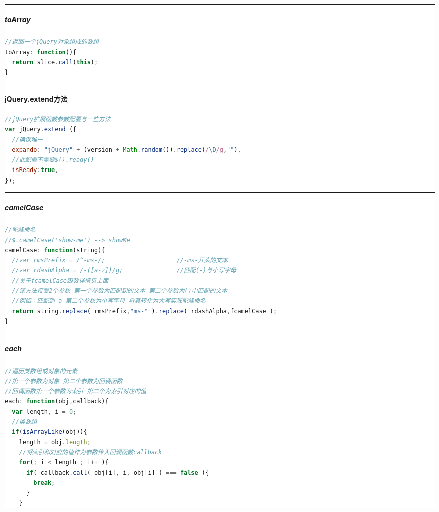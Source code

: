 

------

##### toArray

```javascript
//返回一个jQuery对象组成的数组
toArray: function(){
  return slice.call(this);	
}
```





------



#### jQuery.extend方法



```javascript
//jQuery扩展函数参数配置与一些方法
var jQuery.extend ({
  //确保唯一
  expando: "jQuery" + (version + Math.random()).replace(/\D/g,""),
  //此配置不需要$().ready()
  isReady:true,  
});
```



------

##### camelCase

```javascript
//驼峰命名
//$.camelCase('show-me') --> showMe
camelCase: function(string){
  //var rmsPrefix = /^-ms-/;					//-ms-开头的文本
  //var rdashAlpha = /-([a-z])/g;				//匹配(-)与小写字母
  //关于fcamelCase函数详情见上面
  //该方法接受2个参数 第一个参数为匹配到的文本 第二个参数为()中匹配的文本
  //例如：匹配到-a 第二个参数为小写字母 将其转化为大写实现驼峰命名
  return string.replace( rmsPrefix,"ms-" ).replace( rdashAlpha,fcamelCase );
}
```

------

##### each

```javascript
//遍历类数组或对象的元素 
//第一个参数为对象 第二个参数为回调函数
//回调函数第一个参数为索引 第二个为索引对应的值
each: function(obj,callback){
  var length, i = 0;
  //类数组
  if(isArrayLike(obj)){
    length = obj.length;
    //将索引和对应的值作为参数传入回调函数callback
    for(; i < length ; i++ ){
      if( callback.call( obj[i], i, obj[i] ) === false ){
        break;
      }
    }
```